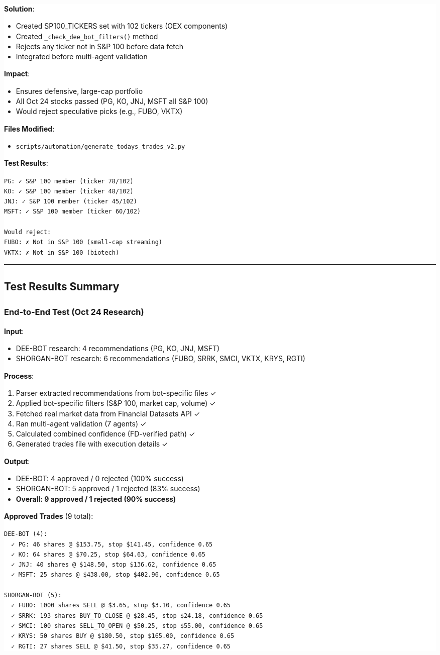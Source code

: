 **Solution**:
- Created SP100_TICKERS set with 102 tickers (OEX components)
- Created `_check_dee_bot_filters()` method
- Rejects any ticker not in S&P 100 before data fetch
- Integrated before multi-agent validation

**Impact**:
- Ensures defensive, large-cap portfolio
- All Oct 24 stocks passed (PG, KO, JNJ, MSFT all S&P 100)
- Would reject speculative picks (e.g., FUBO, VKTX)

**Files Modified**:
- `scripts/automation/generate_todays_trades_v2.py`

**Test Results**:
```
PG: ✓ S&P 100 member (ticker 78/102)
KO: ✓ S&P 100 member (ticker 48/102)
JNJ: ✓ S&P 100 member (ticker 45/102)
MSFT: ✓ S&P 100 member (ticker 60/102)

Would reject:
FUBO: ✗ Not in S&P 100 (small-cap streaming)
VKTX: ✗ Not in S&P 100 (biotech)
```

---

## Test Results Summary

### End-to-End Test (Oct 24 Research)

**Input**:
- DEE-BOT research: 4 recommendations (PG, KO, JNJ, MSFT)
- SHORGAN-BOT research: 6 recommendations (FUBO, SRRK, SMCI, VKTX, KRYS, RGTI)

**Process**:
1. Parser extracted recommendations from bot-specific files ✓
2. Applied bot-specific filters (S&P 100, market cap, volume) ✓
3. Fetched real market data from Financial Datasets API ✓
4. Ran multi-agent validation (7 agents) ✓
5. Calculated combined confidence (FD-verified path) ✓
6. Generated trades file with execution details ✓

**Output**:
- DEE-BOT: 4 approved / 0 rejected (100% success)
- SHORGAN-BOT: 5 approved / 1 rejected (83% success)
- **Overall: 9 approved / 1 rejected (90% success)**

**Approved Trades** (9 total):
```
DEE-BOT (4):
  ✓ PG: 46 shares @ $153.75, stop $141.45, confidence 0.65
  ✓ KO: 64 shares @ $70.25, stop $64.63, confidence 0.65
  ✓ JNJ: 40 shares @ $148.50, stop $136.62, confidence 0.65
  ✓ MSFT: 25 shares @ $438.00, stop $402.96, confidence 0.65

SHORGAN-BOT (5):
  ✓ FUBO: 1000 shares SELL @ $3.65, stop $3.10, confidence 0.65
  ✓ SRRK: 193 shares BUY_TO_CLOSE @ $28.45, stop $24.18, confidence 0.65
  ✓ SMCI: 100 shares SELL_TO_OPEN @ $50.25, stop $55.00, confidence 0.65
  ✓ KRYS: 50 shares BUY @ $180.50, stop $165.00, confidence 0.65
  ✓ RGTI: 27 shares SELL @ $41.50, stop $35.27, confidence 0.65
```
